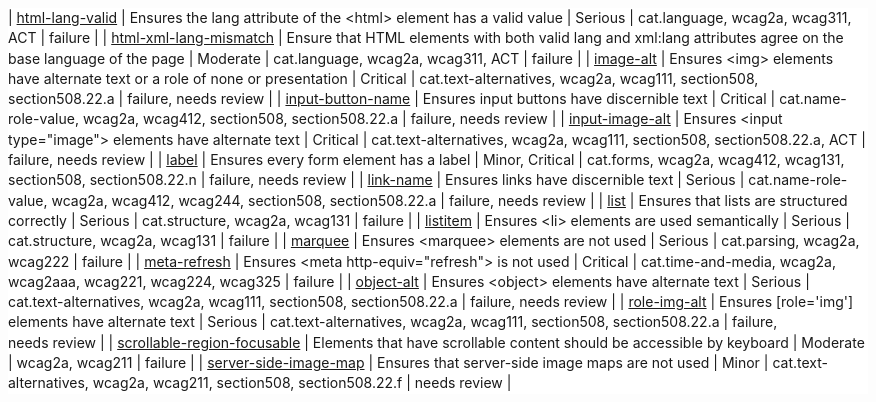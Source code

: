 | [html-lang-valid](https://dequeuniversity.com/rules/axe/3.5/html-lang-valid?application=RuleDescription)                         | Ensures the lang attribute of the &lt;html&gt; element has a valid value                                      | Serious           | cat.language, wcag2a, wcag311, ACT                                                    | failure                    |
| [html-xml-lang-mismatch](https://dequeuniversity.com/rules/axe/3.5/html-xml-lang-mismatch?application=RuleDescription)           | Ensure that HTML elements with both valid lang and xml:lang attributes agree on the base language of the page | Moderate          | cat.language, wcag2a, wcag311, ACT                                                    | failure                    |
| [image-alt](https://dequeuniversity.com/rules/axe/3.5/image-alt?application=RuleDescription)                                     | Ensures &lt;img&gt; elements have alternate text or a role of none or presentation                            | Critical          | cat.text-alternatives, wcag2a, wcag111, section508, section508.22.a                   | failure, needs&nbsp;review |
| [input-button-name](https://dequeuniversity.com/rules/axe/3.5/input-button-name?application=RuleDescription)                     | Ensures input buttons have discernible text                                                                   | Critical          | cat.name-role-value, wcag2a, wcag412, section508, section508.22.a                     | failure, needs&nbsp;review |
| [input-image-alt](https://dequeuniversity.com/rules/axe/3.5/input-image-alt?application=RuleDescription)                         | Ensures &lt;input type=&quot;image&quot;&gt; elements have alternate text                                     | Critical          | cat.text-alternatives, wcag2a, wcag111, section508, section508.22.a, ACT              | failure, needs&nbsp;review |
| [label](https://dequeuniversity.com/rules/axe/3.5/label?application=RuleDescription)                                             | Ensures every form element has a label                                                                        | Minor, Critical   | cat.forms, wcag2a, wcag412, wcag131, section508, section508.22.n                      | failure, needs&nbsp;review |
| [link-name](https://dequeuniversity.com/rules/axe/3.5/link-name?application=RuleDescription)                                     | Ensures links have discernible text                                                                           | Serious           | cat.name-role-value, wcag2a, wcag412, wcag244, section508, section508.22.a            | failure, needs&nbsp;review |
| [list](https://dequeuniversity.com/rules/axe/3.5/list?application=RuleDescription)                                               | Ensures that lists are structured correctly                                                                   | Serious           | cat.structure, wcag2a, wcag131                                                        | failure                    |
| [listitem](https://dequeuniversity.com/rules/axe/3.5/listitem?application=RuleDescription)                                       | Ensures &lt;li&gt; elements are used semantically                                                             | Serious           | cat.structure, wcag2a, wcag131                                                        | failure                    |
| [marquee](https://dequeuniversity.com/rules/axe/3.5/marquee?application=RuleDescription)                                         | Ensures &lt;marquee&gt; elements are not used                                                                 | Serious           | cat.parsing, wcag2a, wcag222                                                          | failure                    |
| [meta-refresh](https://dequeuniversity.com/rules/axe/3.5/meta-refresh?application=RuleDescription)                               | Ensures &lt;meta http-equiv=&quot;refresh&quot;&gt; is not used                                               | Critical          | cat.time-and-media, wcag2a, wcag2aaa, wcag221, wcag224, wcag325                       | failure                    |
| [object-alt](https://dequeuniversity.com/rules/axe/3.5/object-alt?application=RuleDescription)                                   | Ensures &lt;object&gt; elements have alternate text                                                           | Serious           | cat.text-alternatives, wcag2a, wcag111, section508, section508.22.a                   | failure, needs&nbsp;review |
| [role-img-alt](https://dequeuniversity.com/rules/axe/3.5/role-img-alt?application=RuleDescription)                               | Ensures [role=&apos;img&apos;] elements have alternate text                                                   | Serious           | cat.text-alternatives, wcag2a, wcag111, section508, section508.22.a                   | failure, needs&nbsp;review |
| [scrollable-region-focusable](https://dequeuniversity.com/rules/axe/3.5/scrollable-region-focusable?application=RuleDescription) | Elements that have scrollable content should be accessible by keyboard                                        | Moderate          | wcag2a, wcag211                                                                       | failure                    |
| [server-side-image-map](https://dequeuniversity.com/rules/axe/3.5/server-side-image-map?application=RuleDescription)             | Ensures that server-side image maps are not used                                                              | Minor             | cat.text-alternatives, wcag2a, wcag211, section508, section508.22.f                   | needs&nbsp;review          |